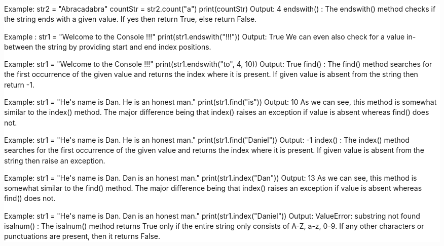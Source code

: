 Example:
str2 = "Abracadabra"
countStr = str2.count("a")
print(countStr)
Output:
4
endswith() :
The endswith() method checks if the string ends with a given value. If yes then return True, else return False.

Example :
str1 = "Welcome to the Console !!!"
print(str1.endswith("!!!"))
Output:
True
We can even also check for a value in-between the string by providing start and end index positions.

Example:
str1 = "Welcome to the Console !!!"
print(str1.endswith("to", 4, 10))
Output:
True
find() :
The find() method searches for the first occurrence of the given value and returns the index where it is present. If given value is absent from the string then return -1.

Example:
str1 = "He's name is Dan. He is an honest man."
print(str1.find("is"))
Output:
10
As we can see, this method is somewhat similar to the index() method. The major difference being that index() raises an exception if value is absent whereas find() does not.

Example:
str1 = "He's name is Dan. He is an honest man."
print(str1.find("Daniel"))
Output:
-1
index() :
The index() method searches for the first occurrence of the given value and returns the index where it is present. If given value is absent from the string then raise an exception.

Example:
str1 = "He's name is Dan. Dan is an honest man."
print(str1.index("Dan"))
Output:
13
As we can see, this method is somewhat similar to the find() method. The major difference being that index() raises an exception if value is absent whereas find() does not.

Example:
str1 = "He's name is Dan. Dan is an honest man."
print(str1.index("Daniel"))
Output:
ValueError: substring not found
isalnum() :
The isalnum() method returns True only if the entire string only consists of A-Z, a-z, 0-9. If any other characters or punctuations are present, then it returns False.
